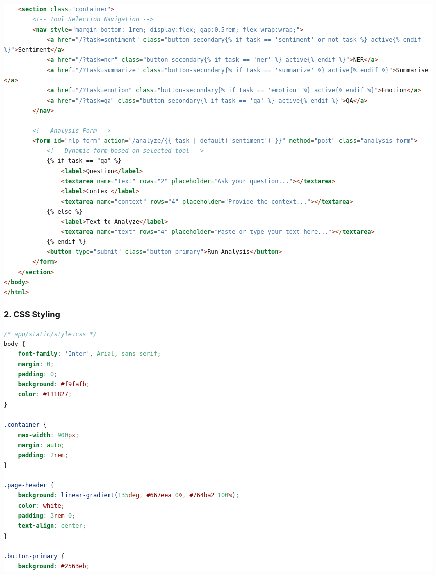 ```html
    <section class="container">
        <!-- Tool Selection Navigation -->
        <nav style="margin-bottom: 1rem; display:flex; gap:0.5rem; flex-wrap:wrap;">
            <a href="/?task=sentiment" class="button-secondary{% if task == 'sentiment' or not task %} active{% endif %}">Sentiment</a>
            <a href="/?task=ner" class="button-secondary{% if task == 'ner' %} active{% endif %}">NER</a>
            <a href="/?task=summarize" class="button-secondary{% if task == 'summarize' %} active{% endif %}">Summarise</a>
            <a href="/?task=emotion" class="button-secondary{% if task == 'emotion' %} active{% endif %}">Emotion</a>
            <a href="/?task=qa" class="button-secondary{% if task == 'qa' %} active{% endif %}">QA</a>
        </nav>

        <!-- Analysis Form -->
        <form id="nlp-form" action="/analyze/{{ task | default('sentiment') }}" method="post" class="analysis-form">
            <!-- Dynamic form based on selected tool -->
            {% if task == "qa" %}
                <label>Question</label>
                <textarea name="text" rows="2" placeholder="Ask your question..."></textarea>
                <label>Context</label>
                <textarea name="context" rows="4" placeholder="Provide the context..."></textarea>
            {% else %}
                <label>Text to Analyze</label>
                <textarea name="text" rows="4" placeholder="Paste or type your text here..."></textarea>
            {% endif %}
            <button type="submit" class="button-primary">Run Analysis</button>
        </form>
    </section>
</body>
</html>
```

### 2. CSS Styling

```css
/* app/static/style.css */
body {
    font-family: 'Inter', Arial, sans-serif;
    margin: 0;
    padding: 0;
    background: #f9fafb;
    color: #111827;
}

.container {
    max-width: 900px;
    margin: auto;
    padding: 2rem;
}

.page-header {
    background: linear-gradient(135deg, #667eea 0%, #764ba2 100%);
    color: white;
    padding: 3rem 0;
    text-align: center;
}

.button-primary {
    background: #2563eb;
```